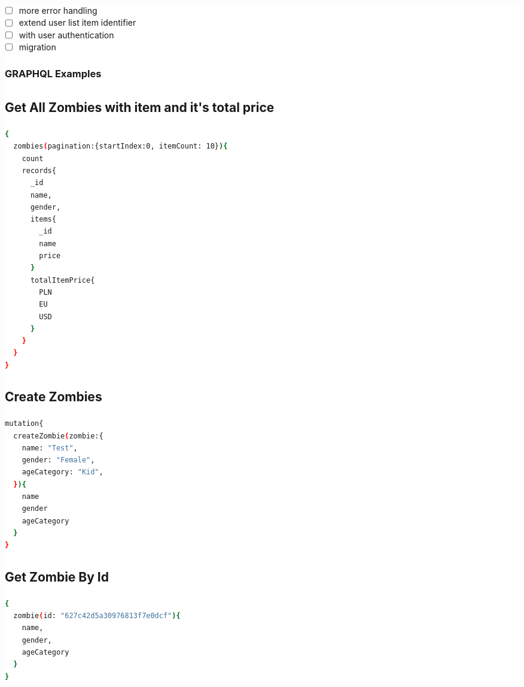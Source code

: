 - [ ] more error handling
- [ ] extend user list item identifier
- [ ] with user authentication
- [ ] migration

### GRAPHQL Examples

## Get All Zombies with item and it's total price

```bash
{
  zombies(pagination:{startIndex:0, itemCount: 10}){
    count
    records{
      _id
      name,
      gender,
      items{
        _id
        name
        price
      }
      totalItemPrice{
        PLN
        EU
        USD
      }
    }
  }
}
```

## Create Zombies

```bash
mutation{
  createZombie(zombie:{
    name: "Test",
    gender: "Female",
    ageCategory: "Kid",
  }){
    name
    gender
    ageCategory
  }
}
```

## Get Zombie By Id

```bash
{
  zombie(id: "627c42d5a30976813f7e0dcf"){
    name,
    gender,
    ageCategory
  }
}
```


[circleci-image]: https://img.shields.io/circleci/build/github/nestjs/nest/master?token=abc123def456
[circleci-url]: https://circleci.com/gh/nestjs/nest